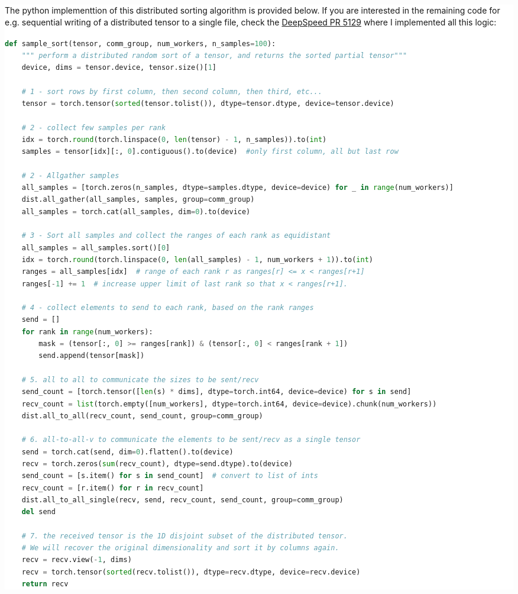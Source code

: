 The python implementtion of this distributed sorting algorithm is provided below. If you are interested in the remaining code for e.g. sequential writing of a distributed tensor to a single file, check the [DeepSpeed PR 5129](https://github.com/microsoft/DeepSpeed/pull/5129) where I implemented all this logic:

```python
def sample_sort(tensor, comm_group, num_workers, n_samples=100):
    """ perform a distributed random sort of a tensor, and returns the sorted partial tensor"""
    device, dims = tensor.device, tensor.size()[1]

    # 1 - sort rows by first column, then second column, then third, etc...
    tensor = torch.tensor(sorted(tensor.tolist()), dtype=tensor.dtype, device=tensor.device)

    # 2 - collect few samples per rank
    idx = torch.round(torch.linspace(0, len(tensor) - 1, n_samples)).to(int)
    samples = tensor[idx][:, 0].contiguous().to(device)  #only first column, all but last row

    # 2 - Allgather samples
    all_samples = [torch.zeros(n_samples, dtype=samples.dtype, device=device) for _ in range(num_workers)]
    dist.all_gather(all_samples, samples, group=comm_group)
    all_samples = torch.cat(all_samples, dim=0).to(device)

    # 3 - Sort all samples and collect the ranges of each rank as equidistant
    all_samples = all_samples.sort()[0]
    idx = torch.round(torch.linspace(0, len(all_samples) - 1, num_workers + 1)).to(int)
    ranges = all_samples[idx]  # range of each rank r as ranges[r] <= x < ranges[r+1]
    ranges[-1] += 1  # increase upper limit of last rank so that x < ranges[r+1].

    # 4 - collect elements to send to each rank, based on the rank ranges
    send = []
    for rank in range(num_workers):
        mask = (tensor[:, 0] >= ranges[rank]) & (tensor[:, 0] < ranges[rank + 1])
        send.append(tensor[mask])

    # 5. all to all to communicate the sizes to be sent/recv
    send_count = [torch.tensor([len(s) * dims], dtype=torch.int64, device=device) for s in send]
    recv_count = list(torch.empty([num_workers], dtype=torch.int64, device=device).chunk(num_workers))
    dist.all_to_all(recv_count, send_count, group=comm_group)

    # 6. all-to-all-v to communicate the elements to be sent/recv as a single tensor
    send = torch.cat(send, dim=0).flatten().to(device)
    recv = torch.zeros(sum(recv_count), dtype=send.dtype).to(device)
    send_count = [s.item() for s in send_count]  # convert to list of ints
    recv_count = [r.item() for r in recv_count]
    dist.all_to_all_single(recv, send, recv_count, send_count, group=comm_group)
    del send

    # 7. the received tensor is the 1D disjoint subset of the distributed tensor.
    # We will recover the original dimensionality and sort it by columns again.
    recv = recv.view(-1, dims)
    recv = torch.tensor(sorted(recv.tolist()), dtype=recv.dtype, device=recv.device)
    return recv
```
